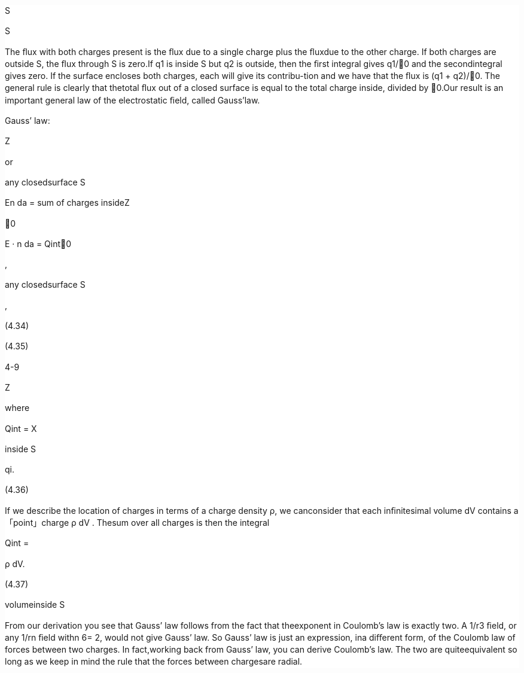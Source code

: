 S

S

The ﬂux with both charges present is the ﬂux due to a single charge plus the ﬂuxdue to the other charge. If both charges are outside S, the ﬂux through S is zero.If q1 is inside S but q2 is outside, then the ﬁrst integral gives q1/0 and the secondintegral gives zero. If the surface encloses both charges, each will give its contribu-tion and we have that the ﬂux is (q1 + q2)/0. The general rule is clearly that thetotal ﬂux out of a closed surface is equal to the total charge inside, divided by 0.Our result is an important general law of the electrostatic ﬁeld, called Gauss’law.

Gauss’ law:

Z

or

any closedsurface S

En da = sum of charges insideZ

0

E · n da = Qint0

,

any closedsurface S

,

(4.34)

(4.35)

4-9

Z

where

Qint = X

inside S

qi.

(4.36)

If we describe the location of charges in terms of a charge density ρ, we canconsider that each inﬁnitesimal volume dV contains a「point」charge ρ dV . Thesum over all charges is then the integral

Qint =

ρ dV.

(4.37)

volumeinside S

From our derivation you see that Gauss’ law follows from the fact that theexponent in Coulomb’s law is exactly two. A 1/r3 ﬁeld, or any 1/rn ﬁeld withn 6= 2, would not give Gauss’ law. So Gauss’ law is just an expression, ina diﬀerent form, of the Coulomb law of forces between two charges. In fact,working back from Gauss’ law, you can derive Coulomb’s law. The two are quiteequivalent so long as we keep in mind the rule that the forces between chargesare radial.
